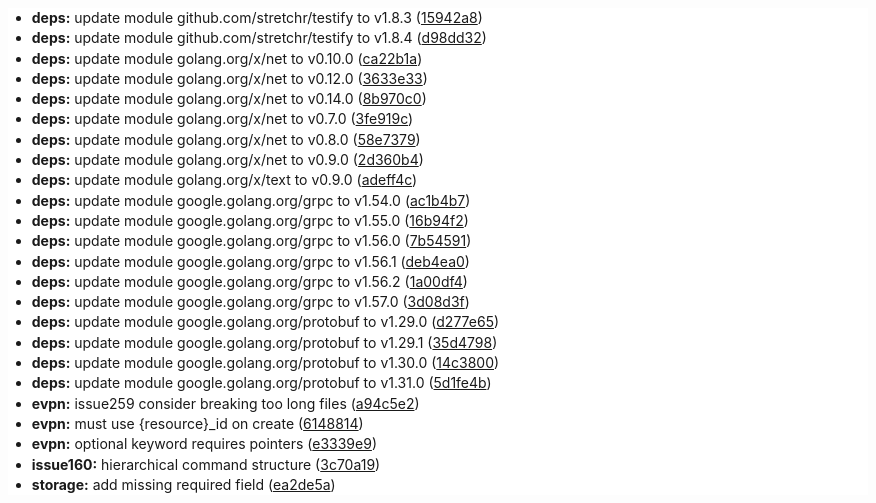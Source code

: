 * **deps:** update module github.com/stretchr/testify to v1.8.3 ([15942a8](https://github.com/opiproject/godpu/commit/15942a89fea4569e2733fd727de5f9ddc662afa5))
* **deps:** update module github.com/stretchr/testify to v1.8.4 ([d98dd32](https://github.com/opiproject/godpu/commit/d98dd3281b156f9f157c5b4e308712fc758db6f7))
* **deps:** update module golang.org/x/net to v0.10.0 ([ca22b1a](https://github.com/opiproject/godpu/commit/ca22b1ab8d62b46603a0564548a5c0453caaa57f))
* **deps:** update module golang.org/x/net to v0.12.0 ([3633e33](https://github.com/opiproject/godpu/commit/3633e33d01bf18d7dcebb8cc0c291f3968704eca))
* **deps:** update module golang.org/x/net to v0.14.0 ([8b970c0](https://github.com/opiproject/godpu/commit/8b970c0b5b5b216a6a727729c8895135ef5dad0d))
* **deps:** update module golang.org/x/net to v0.7.0 ([3fe919c](https://github.com/opiproject/godpu/commit/3fe919c143f2ced2d97338de80646cb15f2be617))
* **deps:** update module golang.org/x/net to v0.8.0 ([58e7379](https://github.com/opiproject/godpu/commit/58e7379246fbf32e88c368a8c24bcf7f4debe619))
* **deps:** update module golang.org/x/net to v0.9.0 ([2d360b4](https://github.com/opiproject/godpu/commit/2d360b4f8e6ab8bd001019017795c30fad522c38))
* **deps:** update module golang.org/x/text to v0.9.0 ([adeff4c](https://github.com/opiproject/godpu/commit/adeff4cce2f0f2ff3a03b609b748590905584d36))
* **deps:** update module google.golang.org/grpc to v1.54.0 ([ac1b4b7](https://github.com/opiproject/godpu/commit/ac1b4b7418b590e08899e3239291e4ce9d997061))
* **deps:** update module google.golang.org/grpc to v1.55.0 ([16b94f2](https://github.com/opiproject/godpu/commit/16b94f2dc64f85e3db6b4b0f18ffbf382d598e71))
* **deps:** update module google.golang.org/grpc to v1.56.0 ([7b54591](https://github.com/opiproject/godpu/commit/7b54591f52efa8fce98621a8b7ae548ed371708d))
* **deps:** update module google.golang.org/grpc to v1.56.1 ([deb4ea0](https://github.com/opiproject/godpu/commit/deb4ea08e2230a4310f85c04929ff064b67a99d0))
* **deps:** update module google.golang.org/grpc to v1.56.2 ([1a00df4](https://github.com/opiproject/godpu/commit/1a00df4a5d471d2c14fb227b94a64c0caf104d21))
* **deps:** update module google.golang.org/grpc to v1.57.0 ([3d08d3f](https://github.com/opiproject/godpu/commit/3d08d3f2c09c3b8c8063073e39a558d523730677))
* **deps:** update module google.golang.org/protobuf to v1.29.0 ([d277e65](https://github.com/opiproject/godpu/commit/d277e6576b9ac88cea03d8c6b0f463041a6095bc))
* **deps:** update module google.golang.org/protobuf to v1.29.1 ([35d4798](https://github.com/opiproject/godpu/commit/35d4798d6d53e7504266be20f3e351bf564410cd))
* **deps:** update module google.golang.org/protobuf to v1.30.0 ([14c3800](https://github.com/opiproject/godpu/commit/14c3800a25a439afa13511d9a190feb70b838499))
* **deps:** update module google.golang.org/protobuf to v1.31.0 ([5d1fe4b](https://github.com/opiproject/godpu/commit/5d1fe4bca87bcee7582364a7491f790c594aa613))
* **evpn:** issue259 consider breaking too long files ([a94c5e2](https://github.com/opiproject/godpu/commit/a94c5e2e3829cf5952a02967603592726393b6d8))
* **evpn:** must use {resource}_id on create ([6148814](https://github.com/opiproject/godpu/commit/614881444a18cfb6fcabd39c1feb46d5084f2f47))
* **evpn:** optional keyword requires pointers ([e3339e9](https://github.com/opiproject/godpu/commit/e3339e9ad3d1adaac7682447ab20d00c2df43b2b))
* **issue160:** hierarchical command structure ([3c70a19](https://github.com/opiproject/godpu/commit/3c70a19165b05f1ea23777f85978b6ea2f992017))
* **storage:** add missing required field ([ea2de5a](https://github.com/opiproject/godpu/commit/ea2de5aaf0fba6251e849cd8005afaa4ec4695b6))
